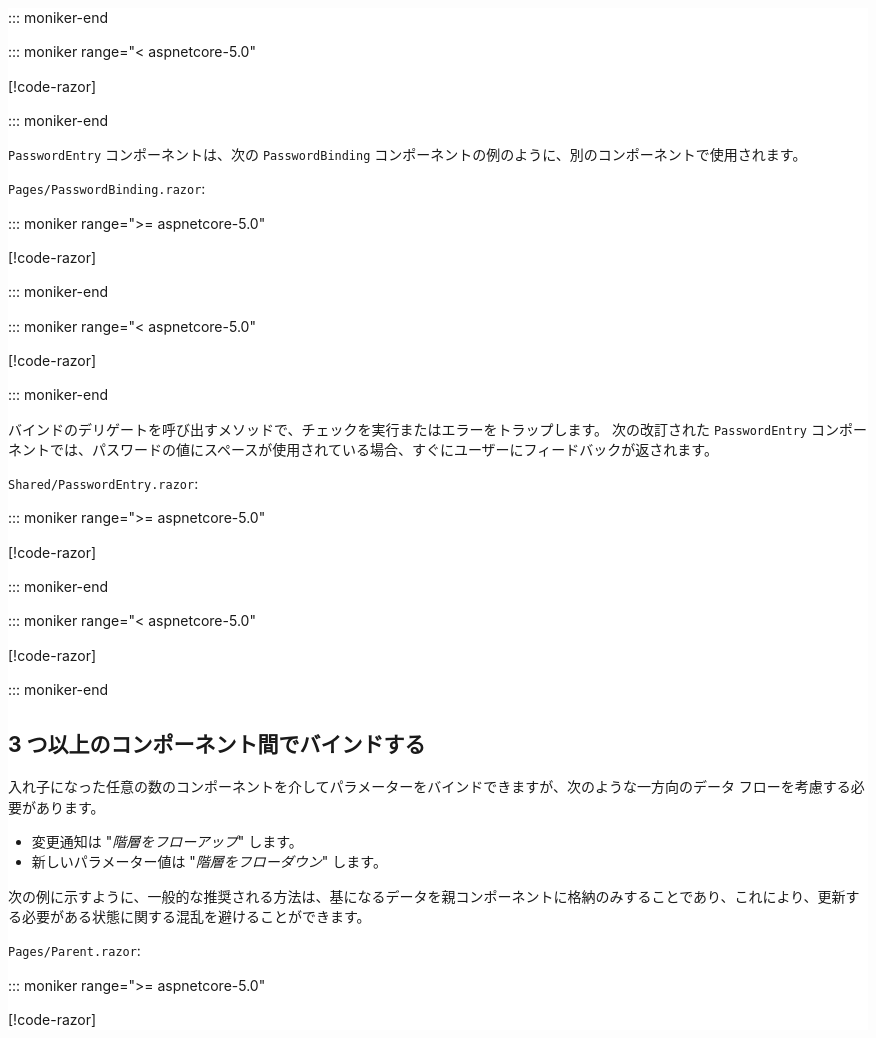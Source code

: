 ::: moniker-end

::: moniker range="< aspnetcore-5.0"

[!code-razor[](~/blazor/common/samples/3.x/BlazorSample_WebAssembly/Shared/data-binding/PasswordEntry.razor?highlight=7-10,13,23-24,26-27,36-39)]

::: moniker-end

`PasswordEntry` コンポーネントは、次の `PasswordBinding` コンポーネントの例のように、別のコンポーネントで使用されます。

`Pages/PasswordBinding.razor`:

::: moniker range=">= aspnetcore-5.0"

[!code-razor[](~/blazor/common/samples/5.x/BlazorSample_WebAssembly/Pages/data-binding/PasswordBinding.razor?highlight=5)]

::: moniker-end

::: moniker range="< aspnetcore-5.0"

[!code-razor[](~/blazor/common/samples/3.x/BlazorSample_WebAssembly/Pages/data-binding/PasswordBinding.razor?highlight=5)]

::: moniker-end

バインドのデリゲートを呼び出すメソッドで、チェックを実行またはエラーをトラップします。 次の改訂された `PasswordEntry` コンポーネントでは、パスワードの値にスペースが使用されている場合、すぐにユーザーにフィードバックが返されます。

`Shared/PasswordEntry.razor`:

::: moniker range=">= aspnetcore-5.0"

[!code-razor[](~/blazor/common/samples/5.x/BlazorSample_WebAssembly/Shared/data-binding/PasswordEntry2.razor?highlight=35-46)]

::: moniker-end

::: moniker range="< aspnetcore-5.0"

[!code-razor[](~/blazor/common/samples/3.x/BlazorSample_WebAssembly/Shared/data-binding/PasswordEntry2.razor?highlight=35-46)]

::: moniker-end

## <a name="bind-across-more-than-two-components"></a>3 つ以上のコンポーネント間でバインドする

入れ子になった任意の数のコンポーネントを介してパラメーターをバインドできますが、次のような一方向のデータ フローを考慮する必要があります。

* 変更通知は "*階層をフローアップ*" します。
* 新しいパラメーター値は "*階層をフローダウン*" します。

次の例に示すように、一般的な推奨される方法は、基になるデータを親コンポーネントに格納のみすることであり、これにより、更新する必要がある状態に関する混乱を避けることができます。

`Pages/Parent.razor`:

::: moniker range=">= aspnetcore-5.0"

[!code-razor[](~/blazor/common/samples/5.x/BlazorSample_WebAssembly/Pages/data-binding/Parent2.razor)]
